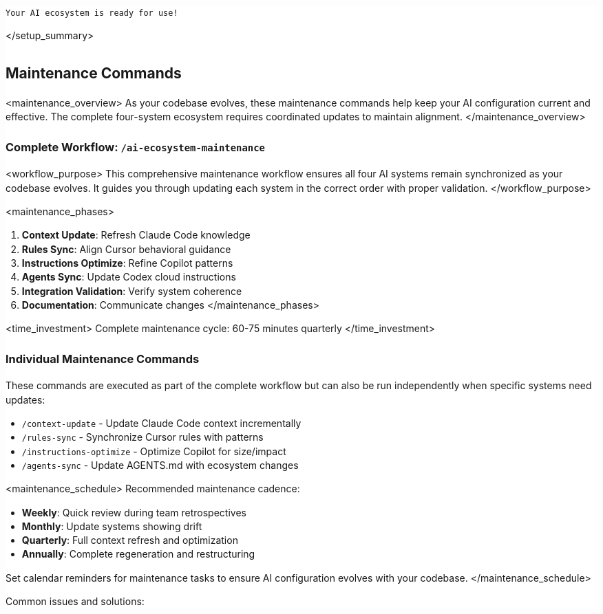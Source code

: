 ```markdown
Your AI ecosystem is ready for use!
```
</setup_summary>

## Maintenance Commands

<maintenance_overview>
As your codebase evolves, these maintenance commands help keep your AI configuration current and effective. The complete four-system ecosystem requires coordinated updates to maintain alignment.
</maintenance_overview>

### Complete Workflow: `/ai-ecosystem-maintenance`

<workflow_purpose>
This comprehensive maintenance workflow ensures all four AI systems remain synchronized as your codebase evolves. It guides you through updating each system in the correct order with proper validation.
</workflow_purpose>

<maintenance_phases>
1. **Context Update**: Refresh Claude Code knowledge
2. **Rules Sync**: Align Cursor behavioral guidance  
3. **Instructions Optimize**: Refine Copilot patterns
4. **Agents Sync**: Update Codex cloud instructions
5. **Integration Validation**: Verify system coherence
6. **Documentation**: Communicate changes
</maintenance_phases>

<time_investment>
Complete maintenance cycle: 60-75 minutes quarterly
</time_investment>

### Individual Maintenance Commands

These commands are executed as part of the complete workflow but can also be run independently when specific systems need updates:

- `/context-update` - Update Claude Code context incrementally
- `/rules-sync` - Synchronize Cursor rules with patterns
- `/instructions-optimize` - Optimize Copilot for size/impact
- `/agents-sync` - Update AGENTS.md with ecosystem changes

<maintenance_schedule>
Recommended maintenance cadence:
- **Weekly**: Quick review during team retrospectives
- **Monthly**: Update systems showing drift
- **Quarterly**: Full context refresh and optimization
- **Annually**: Complete regeneration and restructuring

Set calendar reminders for maintenance tasks to ensure AI configuration evolves with your codebase.
</maintenance_schedule>

<troubleshooting>
Common issues and solutions:
